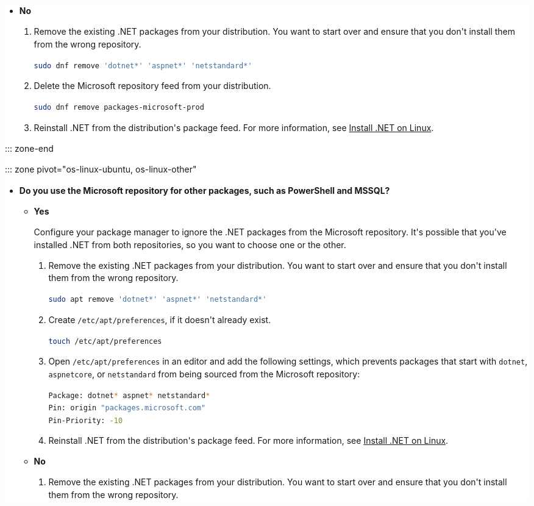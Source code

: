   - **No**

    01. Remove the existing .NET packages from your distribution. You want to start over and ensure that you don't install them from the wrong repository.

        ```bash
        sudo dnf remove 'dotnet*' 'aspnet*' 'netstandard*'
        ```

    01. Delete the Microsoft repository feed from your distribution.

        ```bash
        sudo dnf remove packages-microsoft-prod
        ```

    01. Reinstall .NET from the distribution's package feed. For more information, see [Install .NET on Linux](linux.md).

::: zone-end

::: zone pivot="os-linux-ubuntu, os-linux-other"

- **Do you use the Microsoft repository for other packages, such as PowerShell and MSSQL?**

  - **Yes**

    Configure your package manager to ignore the .NET packages from the Microsoft repository. It's possible that you've installed .NET from both repositories, so you want to choose one or the other.

    01. Remove the existing .NET packages from your distribution. You want to start over and ensure that you don't install them from the wrong repository.

        ```bash
        sudo apt remove 'dotnet*' 'aspnet*' 'netstandard*'
        ```

    01. Create `/etc/apt/preferences`, if it doesn't already exist.

        ```bash
        touch /etc/apt/preferences
        ```

    01. Open `/etc/apt/preferences` in an editor and add the following settings, which prevents packages that start with `dotnet`, `aspnetcore`, or `netstandard` from being sourced from the Microsoft repository:

        ```bash
        Package: dotnet* aspnet* netstandard*
        Pin: origin "packages.microsoft.com"
        Pin-Priority: -10
        ```

    01. Reinstall .NET from the distribution's package feed. For more information, see [Install .NET on Linux](linux.md).

  - **No**

    01. Remove the existing .NET packages from your distribution. You want to start over and ensure that you don't install them from the wrong repository.

